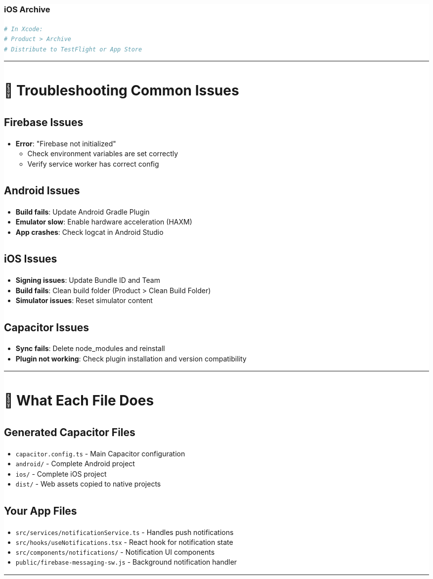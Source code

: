 ### iOS Archive
```bash
# In Xcode:
# Product > Archive
# Distribute to TestFlight or App Store
```

---

# 🔧 Troubleshooting Common Issues

## Firebase Issues
- **Error**: "Firebase not initialized"
  - Check environment variables are set correctly
  - Verify service worker has correct config

## Android Issues
- **Build fails**: Update Android Gradle Plugin
- **Emulator slow**: Enable hardware acceleration (HAXM)
- **App crashes**: Check logcat in Android Studio

## iOS Issues
- **Signing issues**: Update Bundle ID and Team
- **Build fails**: Clean build folder (Product > Clean Build Folder)
- **Simulator issues**: Reset simulator content

## Capacitor Issues
- **Sync fails**: Delete node_modules and reinstall
- **Plugin not working**: Check plugin installation and version compatibility

---

# 📱 What Each File Does

## Generated Capacitor Files
- `capacitor.config.ts` - Main Capacitor configuration
- `android/` - Complete Android project
- `ios/` - Complete iOS project
- `dist/` - Web assets copied to native projects

## Your App Files
- `src/services/notificationService.ts` - Handles push notifications
- `src/hooks/useNotifications.tsx` - React hook for notification state
- `src/components/notifications/` - Notification UI components
- `public/firebase-messaging-sw.js` - Background notification handler

---